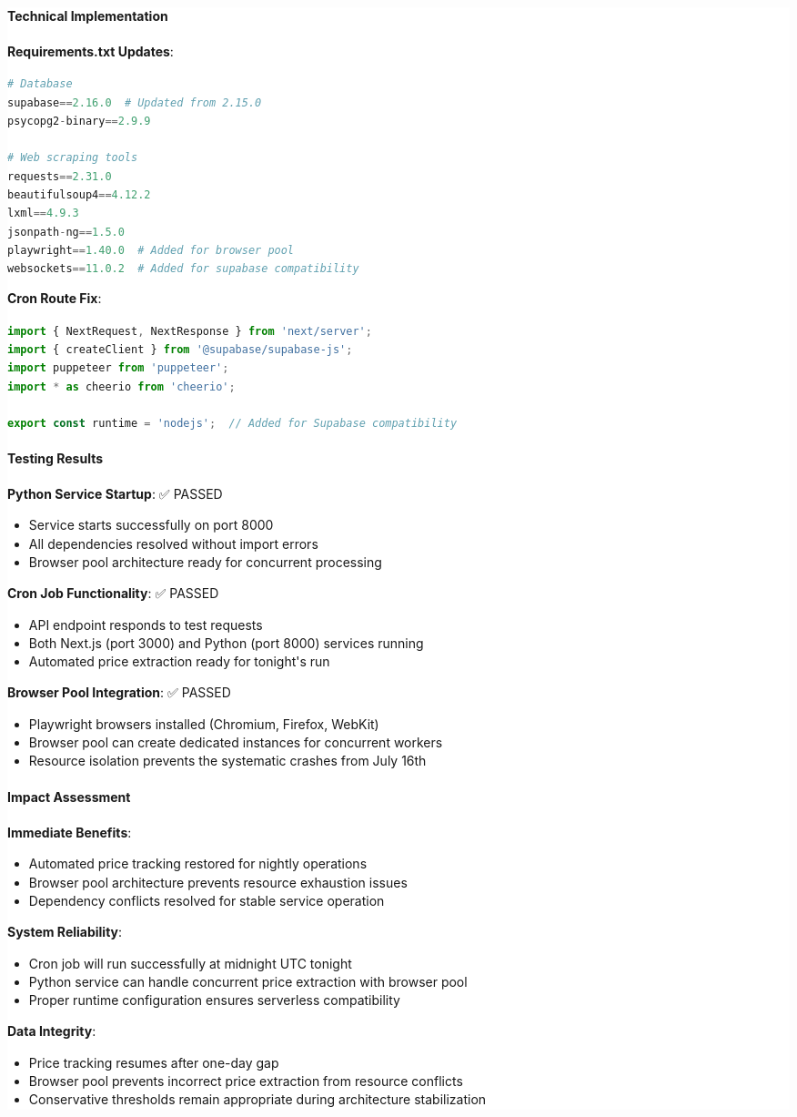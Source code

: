 #### Technical Implementation
**Requirements.txt Updates**:
```python
# Database
supabase==2.16.0  # Updated from 2.15.0
psycopg2-binary==2.9.9

# Web scraping tools
requests==2.31.0
beautifulsoup4==4.12.2
lxml==4.9.3
jsonpath-ng==1.5.0
playwright==1.40.0  # Added for browser pool
websockets==11.0.2  # Added for supabase compatibility
```

**Cron Route Fix**:
```typescript
import { NextRequest, NextResponse } from 'next/server';
import { createClient } from '@supabase/supabase-js';
import puppeteer from 'puppeteer';
import * as cheerio from 'cheerio';

export const runtime = 'nodejs';  // Added for Supabase compatibility
```

#### Testing Results
**Python Service Startup**: ✅ PASSED
- Service starts successfully on port 8000
- All dependencies resolved without import errors
- Browser pool architecture ready for concurrent processing

**Cron Job Functionality**: ✅ PASSED
- API endpoint responds to test requests
- Both Next.js (port 3000) and Python (port 8000) services running
- Automated price extraction ready for tonight's run

**Browser Pool Integration**: ✅ PASSED
- Playwright browsers installed (Chromium, Firefox, WebKit)
- Browser pool can create dedicated instances for concurrent workers
- Resource isolation prevents the systematic crashes from July 16th

#### Impact Assessment
**Immediate Benefits**:
- Automated price tracking restored for nightly operations
- Browser pool architecture prevents resource exhaustion issues
- Dependency conflicts resolved for stable service operation

**System Reliability**:
- Cron job will run successfully at midnight UTC tonight
- Python service can handle concurrent price extraction with browser pool
- Proper runtime configuration ensures serverless compatibility

**Data Integrity**:
- Price tracking resumes after one-day gap
- Browser pool prevents incorrect price extraction from resource conflicts
- Conservative thresholds remain appropriate during architecture stabilization
